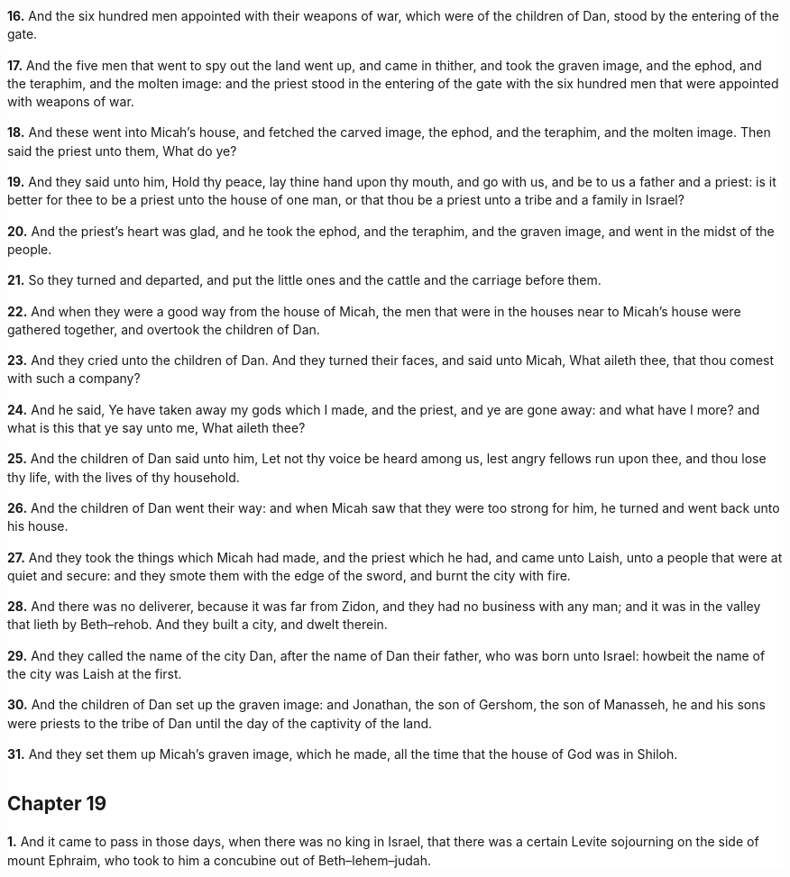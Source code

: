 **16.** And the six hundred men appointed with their weapons of war, which were of the children of Dan, stood by the entering of the gate. 

**17.** And the five men that went to spy out the land went up, and came in thither, and took the graven image, and the ephod, and the teraphim, and the molten image: and the priest stood in the entering of the gate with the six hundred men that were appointed with weapons of war. 

**18.** And these went into Micah’s house, and fetched the carved image, the ephod, and the teraphim, and the molten image. Then said the priest unto them, What do ye? 

**19.** And they said unto him, Hold thy peace, lay thine hand upon thy mouth, and go with us, and be to us a father and a priest: is it better for thee to be a priest unto the house of one man, or that thou be a priest unto a tribe and a family in Israel? 

**20.** And the priest’s heart was glad, and he took the ephod, and the teraphim, and the graven image, and went in the midst of the people. 

**21.** So they turned and departed, and put the little ones and the cattle and the carriage before them. 

**22.** And when they were a good way from the house of Micah, the men that were in the houses near to Micah’s house were gathered together, and overtook the children of Dan. 

**23.** And they cried unto the children of Dan. And they turned their faces, and said unto Micah, What aileth thee, that thou comest with such a company? 

**24.** And he said, Ye have taken away my gods which I made, and the priest, and ye are gone away: and what have I more? and what is this that ye say unto me, What aileth thee? 

**25.** And the children of Dan said unto him, Let not thy voice be heard among us, lest angry fellows run upon thee, and thou lose thy life, with the lives of thy household. 

**26.** And the children of Dan went their way: and when Micah saw that they were too strong for him, he turned and went back unto his house. 

**27.** And they took the things which Micah had made, and the priest which he had, and came unto Laish, unto a people that were at quiet and secure: and they smote them with the edge of the sword, and burnt the city with fire. 

**28.** And there was no deliverer, because it was far from Zidon, and they had no business with any man; and it was in the valley that lieth by Beth–rehob. And they built a city, and dwelt therein. 

**29.** And they called the name of the city Dan, after the name of Dan their father, who was born unto Israel: howbeit the name of the city was Laish at the first. 

**30.** And the children of Dan set up the graven image: and Jonathan, the son of Gershom, the son of Manasseh, he and his sons were priests to the tribe of Dan until the day of the captivity of the land. 

**31.** And they set them up Micah’s graven image, which he made, all the time that the house of God was in Shiloh. 

## Chapter 19

**1.** And it came to pass in those days, when there was no king in Israel, that there was a certain Levite sojourning on the side of mount Ephraim, who took to him a concubine out of Beth–lehem–judah. 
